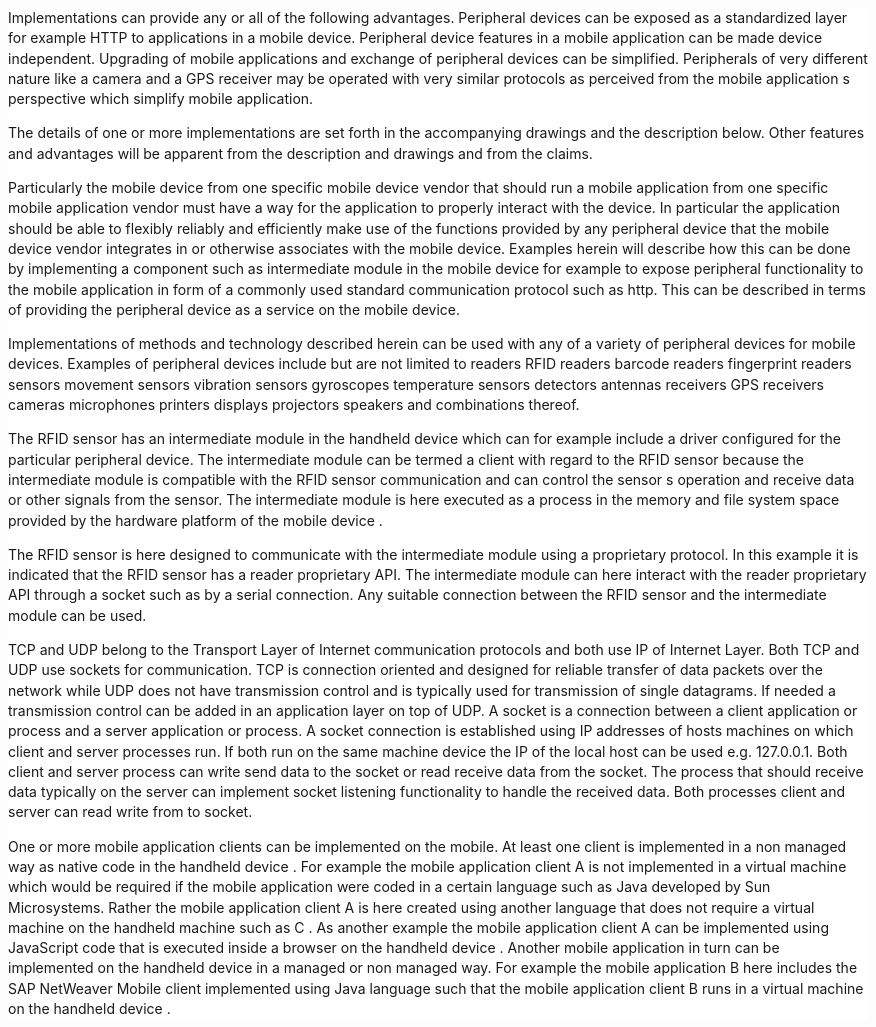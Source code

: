 Implementations can provide any or all of the following advantages. Peripheral devices can be exposed as a standardized layer for example HTTP to applications in a mobile device. Peripheral device features in a mobile application can be made device independent. Upgrading of mobile applications and exchange of peripheral devices can be simplified. Peripherals of very different nature like a camera and a GPS receiver may be operated with very similar protocols as perceived from the mobile application s perspective which simplify mobile application.

The details of one or more implementations are set forth in the accompanying drawings and the description below. Other features and advantages will be apparent from the description and drawings and from the claims.

Particularly the mobile device from one specific mobile device vendor that should run a mobile application from one specific mobile application vendor must have a way for the application to properly interact with the device. In particular the application should be able to flexibly reliably and efficiently make use of the functions provided by any peripheral device that the mobile device vendor integrates in or otherwise associates with the mobile device. Examples herein will describe how this can be done by implementing a component such as intermediate module in the mobile device for example to expose peripheral functionality to the mobile application in form of a commonly used standard communication protocol such as http. This can be described in terms of providing the peripheral device as a service on the mobile device.

Implementations of methods and technology described herein can be used with any of a variety of peripheral devices for mobile devices. Examples of peripheral devices include but are not limited to readers RFID readers barcode readers fingerprint readers sensors movement sensors vibration sensors gyroscopes temperature sensors detectors antennas receivers GPS receivers cameras microphones printers displays projectors speakers and combinations thereof.

The RFID sensor has an intermediate module in the handheld device which can for example include a driver configured for the particular peripheral device. The intermediate module can be termed a client with regard to the RFID sensor because the intermediate module is compatible with the RFID sensor communication and can control the sensor s operation and receive data or other signals from the sensor. The intermediate module is here executed as a process in the memory and file system space provided by the hardware platform of the mobile device .

The RFID sensor is here designed to communicate with the intermediate module using a proprietary protocol. In this example it is indicated that the RFID sensor has a reader proprietary API. The intermediate module can here interact with the reader proprietary API through a socket such as by a serial connection. Any suitable connection between the RFID sensor and the intermediate module can be used.

TCP and UDP belong to the Transport Layer of Internet communication protocols and both use IP of Internet Layer. Both TCP and UDP use sockets for communication. TCP is connection oriented and designed for reliable transfer of data packets over the network while UDP does not have transmission control and is typically used for transmission of single datagrams. If needed a transmission control can be added in an application layer on top of UDP. A socket is a connection between a client application or process and a server application or process. A socket connection is established using IP addresses of hosts machines on which client and server processes run. If both run on the same machine device the IP of the local host can be used e.g. 127.0.0.1. Both client and server process can write send data to the socket or read receive data from the socket. The process that should receive data typically on the server can implement socket listening functionality to handle the received data. Both processes client and server can read write from to socket.

One or more mobile application clients can be implemented on the mobile. At least one client is implemented in a non managed way as native code in the handheld device . For example the mobile application client A is not implemented in a virtual machine which would be required if the mobile application were coded in a certain language such as Java developed by Sun Microsystems. Rather the mobile application client A is here created using another language that does not require a virtual machine on the handheld machine such as C . As another example the mobile application client A can be implemented using JavaScript code that is executed inside a browser on the handheld device . Another mobile application in turn can be implemented on the handheld device in a managed or non managed way. For example the mobile application B here includes the SAP NetWeaver Mobile client implemented using Java language such that the mobile application client B runs in a virtual machine on the handheld device .
